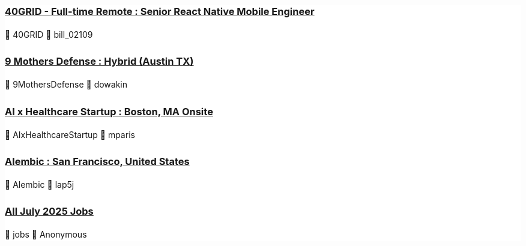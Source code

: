   <div class="job-item" data-title="40grid - full-time remote : senior react native mobile engineer" data-company="40grid">
    <div class="job-content">
      <h3><a href="/jobs/July-2025/bill_02109-40GRID-Full-timeRemote-SeniorReactNativeMobileEngineer">40GRID - Full-time Remote : Senior React Native Mobile Engineer</a></h3>
      <div class="job-meta">
        <span class="company">🏢 40GRID</span>
        <span class="author">👤 bill_02109</span>
      </div>
    </div>
  </div>

  <div class="job-item" data-title="9 mothers defense : hybrid (austin tx)" data-company="9mothersdefense">
    <div class="job-content">
      <h3><a href="/jobs/July-2025/dowakin-9MothersDefense-Hybrid(AustinTX)-Full-time">9 Mothers Defense : Hybrid (Austin TX)</a></h3>
      <div class="job-meta">
        <span class="company">🏢 9MothersDefense</span>
        <span class="author">👤 dowakin</span>
      </div>
    </div>
  </div>

  <div class="job-item" data-title="ai x healthcare startup : boston, ma onsite" data-company="aixhealthcarestartup">
    <div class="job-content">
      <h3><a href="/jobs/July-2025/mparis-AIxHealthcareStartup-Boston_MAOnsite-Full-time-EarlyEngineer">AI x Healthcare Startup : Boston, MA Onsite</a></h3>
      <div class="job-meta">
        <span class="company">🏢 AIxHealthcareStartup</span>
        <span class="author">👤 mparis</span>
      </div>
    </div>
  </div>

  <div class="job-item" data-title="alembic : san francisco, united states" data-company="alembic">
    <div class="job-content">
      <h3><a href="/jobs/July-2025/lap5j-Alembic-SanFrancisco_UnitedStates-Full-time-Onsite">Alembic : San Francisco, United States</a></h3>
      <div class="job-meta">
        <span class="company">🏢 Alembic</span>
        <span class="author">👤 lap5j</span>
      </div>
    </div>
  </div>

  <div class="job-item" data-title="all july 2025 jobs" data-company="jobs">
    <div class="job-content">
      <h3><a href="/jobs/July-2025/all-jobs">All July 2025 Jobs</a></h3>
      <div class="job-meta">
        <span class="company">🏢 jobs</span>
        <span class="author">👤 Anonymous</span>
      </div>
    </div>
  </div>
